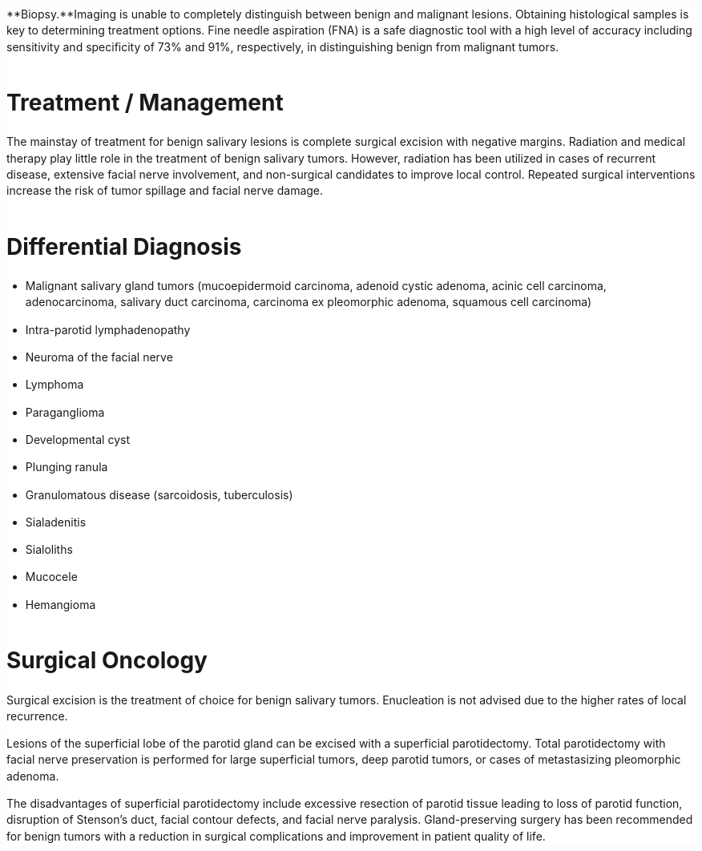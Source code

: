 **Biopsy.**Imaging is unable to completely distinguish between benign and malignant lesions. Obtaining histological samples is key to determining treatment options. Fine needle aspiration (FNA) is a safe diagnostic tool with a high level of accuracy including sensitivity and specificity of 73% and 91%, respectively, in distinguishing benign from malignant tumors.

# Treatment / Management

The mainstay of treatment for benign salivary lesions is complete surgical excision with negative margins. Radiation and medical therapy play little role in the treatment of benign salivary tumors. However, radiation has been utilized in cases of recurrent disease, extensive facial nerve involvement, and non-surgical candidates to improve local control. Repeated surgical interventions increase the risk of tumor spillage and facial nerve damage.

# Differential Diagnosis

- Malignant salivary gland tumors (mucoepidermoid carcinoma, adenoid cystic adenoma, acinic cell carcinoma, adenocarcinoma, salivary duct carcinoma, carcinoma ex pleomorphic adenoma, squamous cell carcinoma)

- Intra-parotid lymphadenopathy

- Neuroma of the facial nerve

- Lymphoma

- Paraganglioma

- Developmental cyst

- Plunging ranula

- Granulomatous disease (sarcoidosis, tuberculosis)

- Sialadenitis

- Sialoliths

- Mucocele

- Hemangioma

# Surgical Oncology

Surgical excision is the treatment of choice for benign salivary tumors. Enucleation is not advised due to the higher rates of local recurrence.

Lesions of the superficial lobe of the parotid gland can be excised with a superficial parotidectomy. Total parotidectomy with facial nerve preservation is performed for large superficial tumors, deep parotid tumors, or cases of metastasizing pleomorphic adenoma.

The disadvantages of superficial parotidectomy include excessive resection of parotid tissue leading to loss of parotid function, disruption of Stenson’s duct, facial contour defects, and facial nerve paralysis. Gland-preserving surgery has been recommended for benign tumors with a reduction in surgical complications and improvement in patient quality of life.
